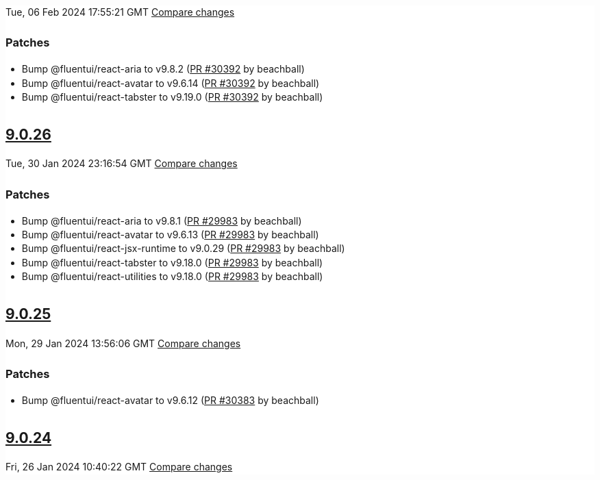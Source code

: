 Tue, 06 Feb 2024 17:55:21 GMT
[Compare changes](https://github.com/microsoft/fluentui/compare/@fluentui/react-tags_v9.0.26..@fluentui/react-tags_v9.0.27)

### Patches

- Bump @fluentui/react-aria to v9.8.2 ([PR #30392](https://github.com/microsoft/fluentui/pull/30392) by beachball)
- Bump @fluentui/react-avatar to v9.6.14 ([PR #30392](https://github.com/microsoft/fluentui/pull/30392) by beachball)
- Bump @fluentui/react-tabster to v9.19.0 ([PR #30392](https://github.com/microsoft/fluentui/pull/30392) by beachball)

## [9.0.26](https://github.com/microsoft/fluentui/tree/@fluentui/react-tags_v9.0.26)

Tue, 30 Jan 2024 23:16:54 GMT
[Compare changes](https://github.com/microsoft/fluentui/compare/@fluentui/react-tags_v9.0.25..@fluentui/react-tags_v9.0.26)

### Patches

- Bump @fluentui/react-aria to v9.8.1 ([PR #29983](https://github.com/microsoft/fluentui/pull/29983) by beachball)
- Bump @fluentui/react-avatar to v9.6.13 ([PR #29983](https://github.com/microsoft/fluentui/pull/29983) by beachball)
- Bump @fluentui/react-jsx-runtime to v9.0.29 ([PR #29983](https://github.com/microsoft/fluentui/pull/29983) by beachball)
- Bump @fluentui/react-tabster to v9.18.0 ([PR #29983](https://github.com/microsoft/fluentui/pull/29983) by beachball)
- Bump @fluentui/react-utilities to v9.18.0 ([PR #29983](https://github.com/microsoft/fluentui/pull/29983) by beachball)

## [9.0.25](https://github.com/microsoft/fluentui/tree/@fluentui/react-tags_v9.0.25)

Mon, 29 Jan 2024 13:56:06 GMT
[Compare changes](https://github.com/microsoft/fluentui/compare/@fluentui/react-tags_v9.0.24..@fluentui/react-tags_v9.0.25)

### Patches

- Bump @fluentui/react-avatar to v9.6.12 ([PR #30383](https://github.com/microsoft/fluentui/pull/30383) by beachball)

## [9.0.24](https://github.com/microsoft/fluentui/tree/@fluentui/react-tags_v9.0.24)

Fri, 26 Jan 2024 10:40:22 GMT
[Compare changes](https://github.com/microsoft/fluentui/compare/@fluentui/react-tags_v9.0.23..@fluentui/react-tags_v9.0.24)
